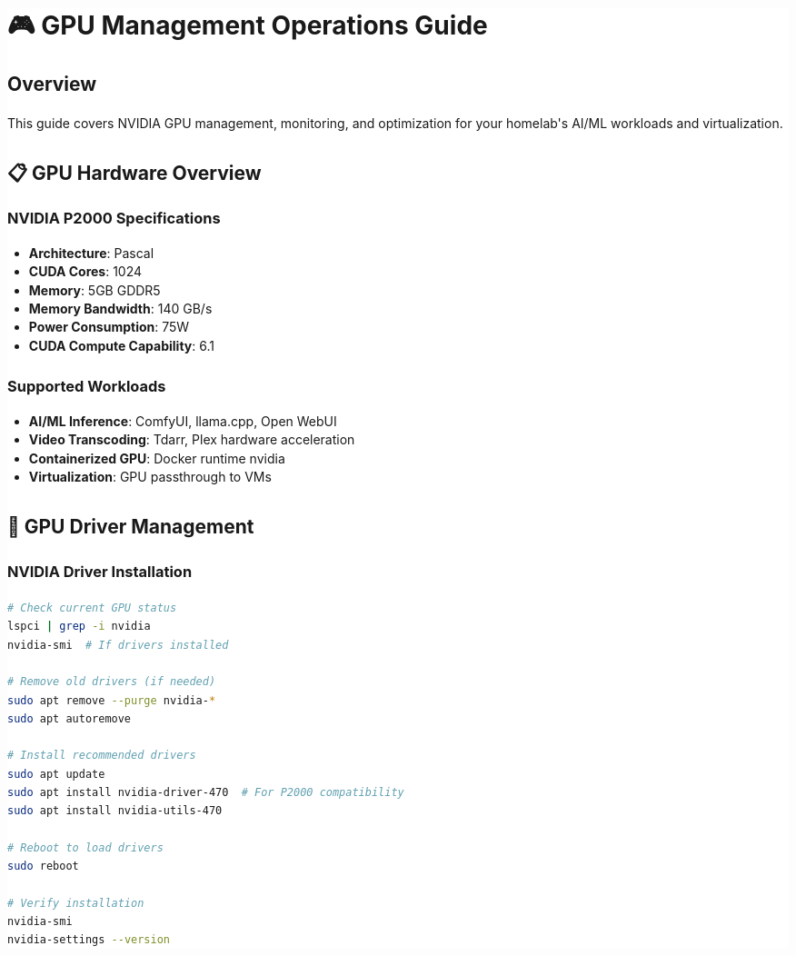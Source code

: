 # 🎮 GPU Management Operations Guide

## Overview

This guide covers NVIDIA GPU management, monitoring, and optimization for your homelab's AI/ML workloads and virtualization.

## 📋 GPU Hardware Overview

### NVIDIA P2000 Specifications
- **Architecture**: Pascal
- **CUDA Cores**: 1024
- **Memory**: 5GB GDDR5
- **Memory Bandwidth**: 140 GB/s  
- **Power Consumption**: 75W
- **CUDA Compute Capability**: 6.1

### Supported Workloads
- **AI/ML Inference**: ComfyUI, llama.cpp, Open WebUI
- **Video Transcoding**: Tdarr, Plex hardware acceleration
- **Containerized GPU**: Docker runtime nvidia
- **Virtualization**: GPU passthrough to VMs

## 🚀 GPU Driver Management

### NVIDIA Driver Installation
```bash
# Check current GPU status
lspci | grep -i nvidia
nvidia-smi  # If drivers installed

# Remove old drivers (if needed)
sudo apt remove --purge nvidia-*
sudo apt autoremove

# Install recommended drivers
sudo apt update
sudo apt install nvidia-driver-470  # For P2000 compatibility
sudo apt install nvidia-utils-470

# Reboot to load drivers
sudo reboot

# Verify installation
nvidia-smi
nvidia-settings --version
```
